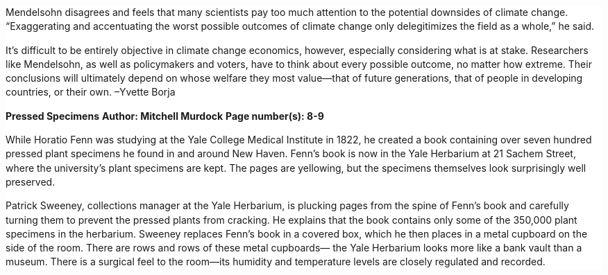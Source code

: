 Mendelsohn disagrees and feels 
that many scientists pay too much 
attention to the potential downsides 
of climate change. “Exaggerating 
and accentuating the worst possible 
outcomes of climate change only 
delegitimizes the field as a whole,” he 
said.

It’s difficult to be entirely objective 
in climate change economics, however, 
especially considering what is at stake. 
Researchers like Mendelsohn, as well 
as policymakers and voters, have to 
think about every possible outcome, 
no matter how extreme. Their 
conclusions will ultimately depend on 
whose welfare they most value—that 
of future generations, that of people 
in developing countries, or their own.
–Yvette Borja


**Pressed Specimens**
**Author: Mitchell Murdock**
**Page number(s): 8-9**

While Horatio Fenn was studying 
at the Yale College Medical Institute 
in 1822, he created a book containing 
over seven hundred pressed plant 
specimens he found in and around 
New Haven. Fenn’s book is now in the 
Yale Herbarium at 21 Sachem Street, 
where the university’s plant specimens 
are kept. The pages are yellowing, 
but the specimens themselves look 
surprisingly well preserved. 

Patrick 
Sweeney, 
collections 
manager at the Yale Herbarium, is 
plucking pages from the spine of 
Fenn’s book and carefully turning 
them to prevent the pressed plants 
from cracking. He explains that 
the book contains only some of 
the 350,000 plant specimens in the 
herbarium. Sweeney replaces Fenn’s 
book in a covered box, which he 
then places in a metal cupboard on 
the side of the room. There are rows 
and rows of these metal cupboards—
the Yale Herbarium looks more like 
a bank vault than a museum. There 
is a surgical feel to the room—its 
humidity and temperature levels are 
closely regulated and recorded.
